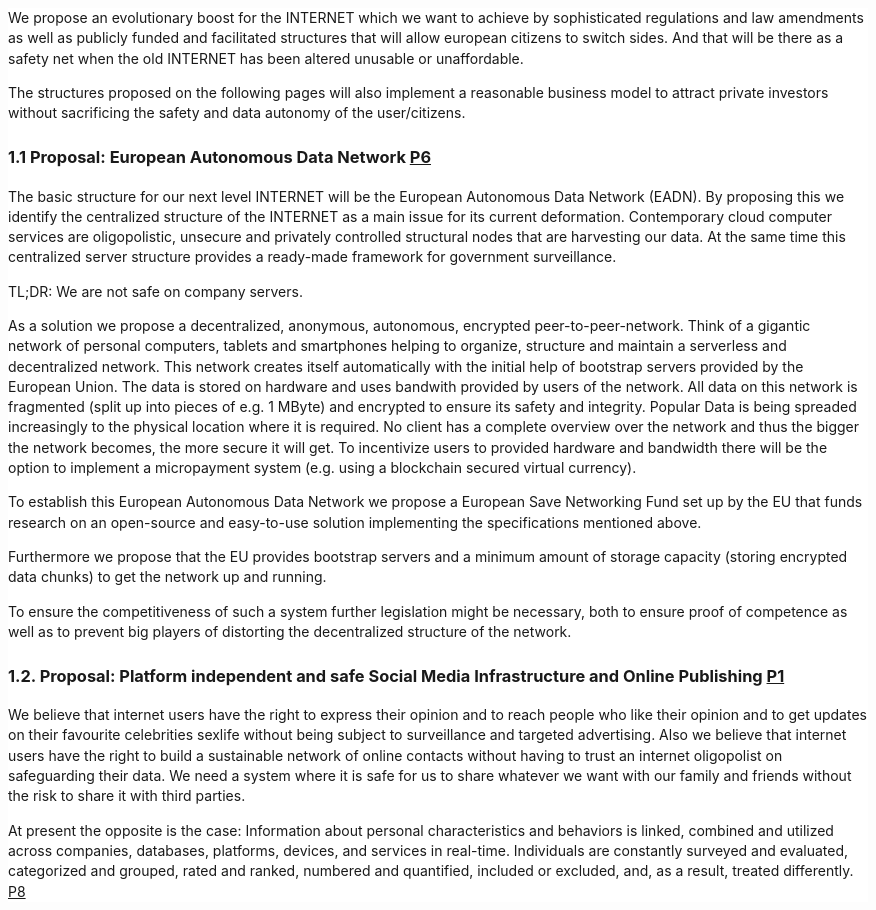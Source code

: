 We propose an evolutionary boost for the INTERNET which we want to achieve by sophisticated regulations and law amendments as well as publicly funded and facilitated structures that will allow european citizens to switch sides. And that will be there as a safety net when the old INTERNET has been altered unusable or unaffordable.   

The structures proposed on the following pages will also implement a reasonable business model to attract private investors without sacrificing the safety and data autonomy of the user/citizens.

### 1.1 Proposal: European Autonomous Data Network [P6](https://github.com/kmccurdy/techdsc/wiki/P6-European-Autonomous-Data-Network)

The basic structure for our next level INTERNET will be the European Autonomous Data Network (EADN). By proposing this we identify the centralized structure of the INTERNET as a main issue for its current deformation. Contemporary cloud computer services are oligopolistic, unsecure and privately controlled structural nodes that are harvesting our data. At the same time this centralized server structure provides a ready-made framework for government surveillance.

TL;DR: We are not safe on company servers.

As a solution we propose a decentralized, anonymous, autonomous, encrypted peer-to-peer-network. Think of a gigantic network of personal computers, tablets and smartphones helping to organize, structure and maintain a serverless and decentralized network. This network creates itself automatically with the initial help of bootstrap servers provided by the European Union. The data is stored on hardware and uses bandwith provided by users of the network. All data on this network is fragmented (split up into pieces of e.g. 1 MByte) and encrypted to ensure its safety and integrity. Popular Data is being spreaded increasingly to the physical location where it is required. No client has a complete overview over the network and thus the bigger the network becomes, the more secure it will get. To incentivize users to provided hardware and bandwidth there will be the option to implement a micropayment system (e.g. using a blockchain secured virtual currency).

To establish this European Autonomous Data Network we propose a European Save Networking Fund set up by the EU that funds research on an open-source and easy-to-use solution implementing the specifications mentioned above.

Furthermore we propose that the EU provides bootstrap servers and a minimum amount of storage capacity (storing encrypted data chunks) to get the network up and running.

To ensure the competitiveness of such a system further legislation might be necessary, both to ensure proof of competence as well as to prevent big players of distorting the decentralized structure of  the network.

### 1.2. Proposal: Platform independent and safe Social Media Infrastructure and Online Publishing [P1](https://github.com/kmccurdy/techdsc/wiki/P1-Suggestion-for-a-European-Progressive-Media-Fund)

We believe that internet users have the right to express their opinion and to reach people who like their opinion and to get updates on their favourite celebrities sexlife without being subject to surveillance and targeted advertising. Also we believe that internet users have the right to build a sustainable network of online contacts without having to trust an internet oligopolist on safeguarding their data. We need a system where it is safe for us to share whatever we want with our family and friends without the risk to share it with third parties. 

At present the opposite is the case: Information about personal characteristics and behaviors is linked, combined and utilized across companies, databases, platforms, devices, and services in real-time. Individuals are constantly surveyed and evaluated, categorized and grouped, rated and ranked, numbered and quantified, included or excluded,  and, as a result, treated differently. [P8](https://github.com/kmccurdy/techdsc/wiki/P8-Tech-Pillar-Suggestions-DSC-Lower-Austria)
